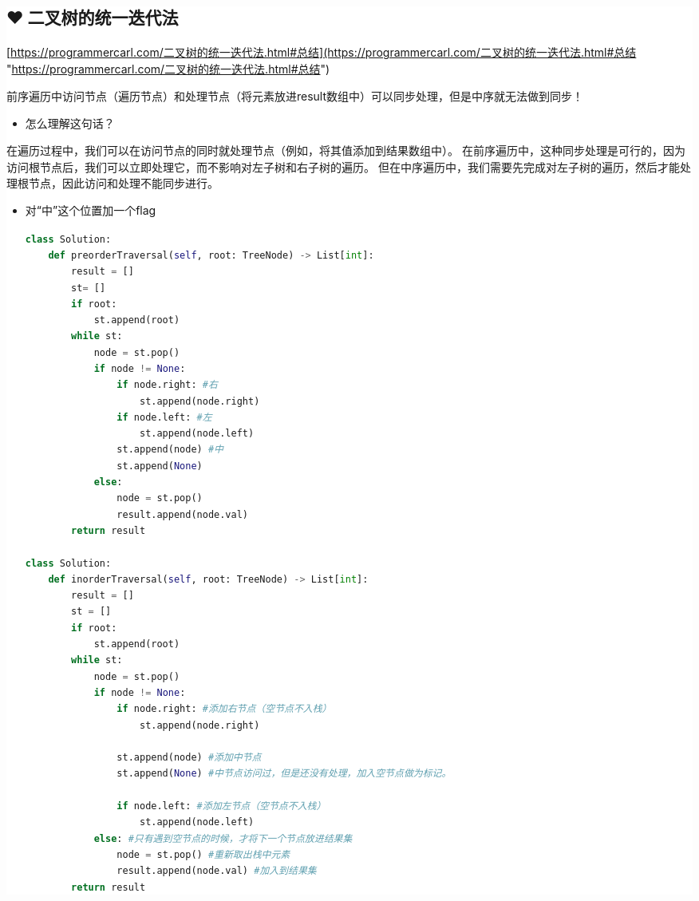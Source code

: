## ❤ 二叉树的统一迭代法

[https://programmercarl.com/二叉树的统一迭代法.html#总结](https://programmercarl.com/二叉树的统一迭代法.html#总结 "https://programmercarl.com/二叉树的统一迭代法.html#总结")

前序遍历中访问节点（遍历节点）和处理节点（将元素放进result数组中）可以同步处理，但是中序就无法做到同步！

- 怎么理解这句话？

在遍历过程中，我们可以在访问节点的同时就处理节点（例如，将其值添加到结果数组中）。
在前序遍历中，这种同步处理是可行的，因为访问根节点后，我们可以立即处理它，而不影响对左子树和右子树的遍历。
但在中序遍历中，我们需要先完成对左子树的遍历，然后才能处理根节点，因此访问和处理不能同步进行。


-   对“中”这个位置加一个flag
    ```python
    class Solution:
        def preorderTraversal(self, root: TreeNode) -> List[int]:
            result = []
            st= []
            if root:
                st.append(root)
            while st:
                node = st.pop()
                if node != None:
                    if node.right: #右
                        st.append(node.right)
                    if node.left: #左
                        st.append(node.left)
                    st.append(node) #中
                    st.append(None)
                else:
                    node = st.pop()
                    result.append(node.val)
            return result

    class Solution:
        def inorderTraversal(self, root: TreeNode) -> List[int]:
            result = []
            st = []
            if root:
                st.append(root)
            while st:
                node = st.pop()
                if node != None:
                    if node.right: #添加右节点（空节点不入栈）
                        st.append(node.right)
                    
                    st.append(node) #添加中节点
                    st.append(None) #中节点访问过，但是还没有处理，加入空节点做为标记。
                    
                    if node.left: #添加左节点（空节点不入栈）
                        st.append(node.left)
                else: #只有遇到空节点的时候，才将下一个节点放进结果集
                    node = st.pop() #重新取出栈中元素
                    result.append(node.val) #加入到结果集
            return result
    